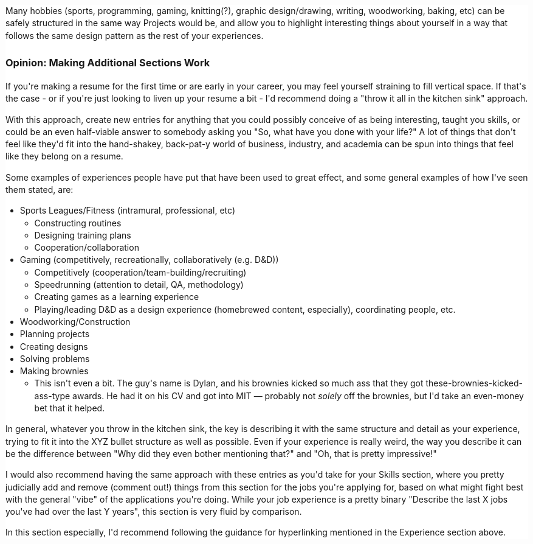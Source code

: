 Many hobbies (sports, programming, gaming, knitting(?), graphic design/drawing, writing, woodworking, baking, etc) can be safely structured in the same way Projects would be, and allow you to highlight interesting things about yourself in a way that follows the same design pattern as the rest of your experiences.

### Opinion: Making Additional Sections Work

If you're making a resume for the first time or are early in your career, you may feel yourself straining to fill vertical space. If that's the case - or if you're just looking to liven up your resume a bit - I'd recommend doing a "throw it all in the kitchen sink" approach.

With this approach, create new entries for anything that you could possibly conceive of as being interesting, taught you skills, or could be an even half-viable answer to somebody asking you "So, what have you done with your life?" A lot of things that don't feel like they'd fit into the hand-shakey, back-pat-y world of business, industry, and academia can be spun into things that feel like they belong on a resume.

Some examples of experiences people have put that have been used to great effect, and some general examples of how I've seen them stated, are:

- Sports Leagues/Fitness (intramural, professional, etc)
    - Constructing routines
    - Designing training plans
    - Cooperation/collaboration
- Gaming (competitively, recreationally, collaboratively (e.g. D&D))
    - Competitively (cooperation/team-building/recruiting)
    - Speedrunning (attention to detail, QA, methodology)
    - Creating games as a learning experience
    - Playing/leading D&D as a design experience (homebrewed content, especially), coordinating people, etc.
- Woodworking/Construction
- Planning projects
- Creating designs
- Solving problems
- Making brownies
    - This isn't even a bit. The guy's name is Dylan, and his brownies kicked so much ass that they got these-brownies-kicked-ass-type awards. He had it on his CV and got into MIT — probably not *solely* off the brownies, but I'd take an even-money bet that it helped.

In general, whatever you throw in the kitchen sink, the key is describing it with the same structure and detail as your experience, trying to fit it into the XYZ bullet structure as well as possible. Even if your experience is really weird, the way you describe it can be the difference between "Why did they even bother mentioning that?" and "Oh, that is pretty impressive!"

I would also recommend having the same approach with these entries as you'd take for your Skills section, where you pretty judicially add and remove (comment out!) things from this section for the jobs you're applying for, based on what might fight best with the general "vibe" of the applications you're doing. While your job experience is a pretty binary "Describe the last X jobs you've had over the last Y years", this section is very fluid by comparison.

In this section especially, I'd recommend following the guidance for hyperlinking mentioned in the Experience section above.